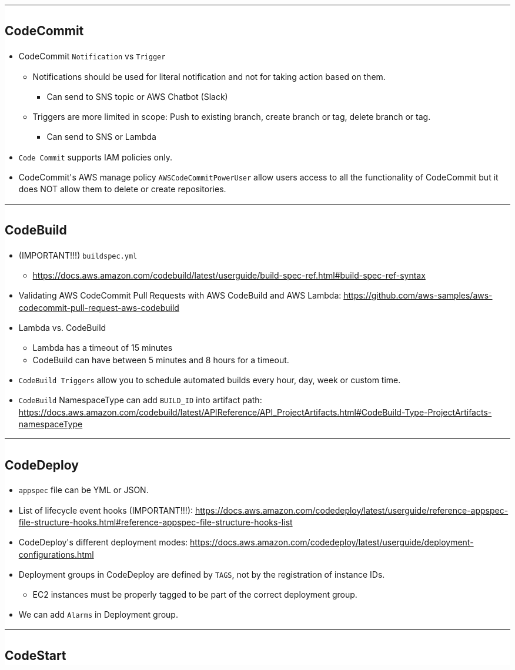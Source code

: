 ----------

## CodeCommit

- CodeCommit `Notification` vs `Trigger`

  - Notifications should be used for literal notification and not for taking action based on them.
    - Can send to SNS topic or AWS Chatbot (Slack)
    
  - Triggers are more limited in scope: Push to existing branch, create branch or tag, delete branch or tag.
    - Can send to SNS or Lambda

- `Code Commit` supports IAM policies only.

- CodeCommit's AWS manage policy `AWSCodeCommitPowerUser` allow users access to all the functionality of CodeCommit but it does NOT allow them to delete or create repositories.

----------

## CodeBuild

- (IMPORTANT!!!) `buildspec.yml`
  - https://docs.aws.amazon.com/codebuild/latest/userguide/build-spec-ref.html#build-spec-ref-syntax

- Validating AWS CodeCommit Pull Requests with AWS CodeBuild and AWS Lambda: https://github.com/aws-samples/aws-codecommit-pull-request-aws-codebuild

- Lambda vs. CodeBuild
  - Lambda has a timeout of 15 minutes
  - CodeBuild can have between 5 minutes and 8 hours for a timeout.
  
- `CodeBuild Triggers` allow you to schedule automated builds every hour, day, week or custom time.

- `CodeBuild` NamespaceType can add `BUILD_ID` into artifact path: https://docs.aws.amazon.com/codebuild/latest/APIReference/API_ProjectArtifacts.html#CodeBuild-Type-ProjectArtifacts-namespaceType

----------

## CodeDeploy

- `appspec` file can be YML or JSON.

- List of lifecycle event hooks (IMPORTANT!!!): https://docs.aws.amazon.com/codedeploy/latest/userguide/reference-appspec-file-structure-hooks.html#reference-appspec-file-structure-hooks-list

- CodeDeploy's different deployment modes: https://docs.aws.amazon.com/codedeploy/latest/userguide/deployment-configurations.html

- Deployment groups in CodeDeploy are defined by `TAGS`, not by the registration of instance IDs.
  - EC2 instances must be properly tagged to be part of the correct deployment group.

- We can add `Alarms` in Deployment group.

----------

## CodeStart
